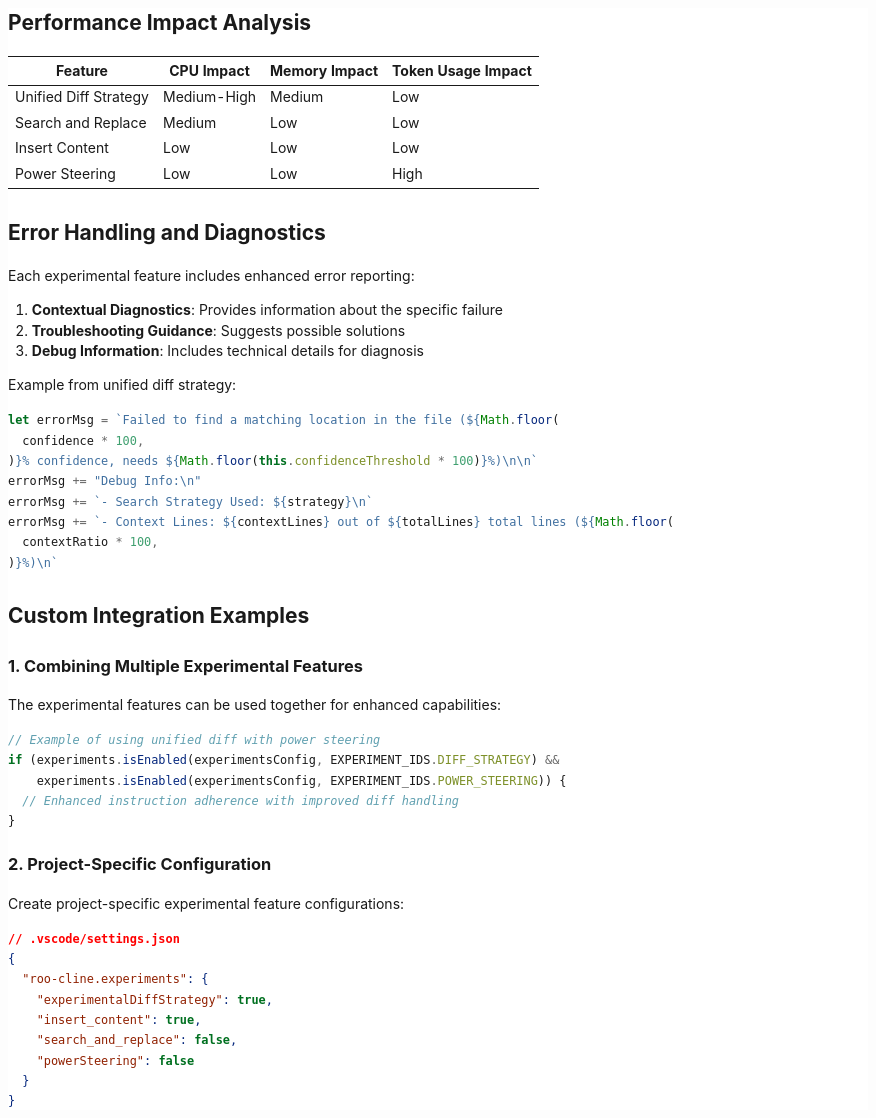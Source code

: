 ## Performance Impact Analysis

| Feature | CPU Impact | Memory Impact | Token Usage Impact |
|---------|------------|---------------|-------------------|
| Unified Diff Strategy | Medium-High | Medium | Low |
| Search and Replace | Medium | Low | Low |
| Insert Content | Low | Low | Low |
| Power Steering | Low | Low | High |

## Error Handling and Diagnostics

Each experimental feature includes enhanced error reporting:

1. **Contextual Diagnostics**: Provides information about the specific failure
2. **Troubleshooting Guidance**: Suggests possible solutions
3. **Debug Information**: Includes technical details for diagnosis

Example from unified diff strategy:

```typescript
let errorMsg = `Failed to find a matching location in the file (${Math.floor(
  confidence * 100,
)}% confidence, needs ${Math.floor(this.confidenceThreshold * 100)}%)\n\n`
errorMsg += "Debug Info:\n"
errorMsg += `- Search Strategy Used: ${strategy}\n`
errorMsg += `- Context Lines: ${contextLines} out of ${totalLines} total lines (${Math.floor(
  contextRatio * 100,
)}%)\n`
```

## Custom Integration Examples

### 1. Combining Multiple Experimental Features

The experimental features can be used together for enhanced capabilities:

```typescript
// Example of using unified diff with power steering
if (experiments.isEnabled(experimentsConfig, EXPERIMENT_IDS.DIFF_STRATEGY) && 
    experiments.isEnabled(experimentsConfig, EXPERIMENT_IDS.POWER_STEERING)) {
  // Enhanced instruction adherence with improved diff handling
}
```

### 2. Project-Specific Configuration

Create project-specific experimental feature configurations:

```json
// .vscode/settings.json
{
  "roo-cline.experiments": {
    "experimentalDiffStrategy": true,
    "insert_content": true,
    "search_and_replace": false,
    "powerSteering": false
  }
}
```
